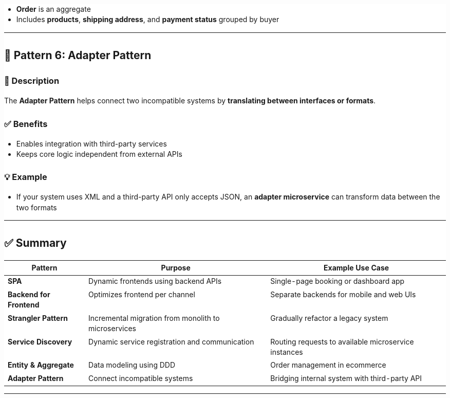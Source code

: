   - **Order** is an aggregate
  - Includes **products**, **shipping address**, and **payment status** grouped by buyer

---

## 🔌 Pattern 6: Adapter Pattern

### 📌 Description

The **Adapter Pattern** helps connect two incompatible systems by **translating between interfaces or formats**.

### ✅ Benefits

- Enables integration with third-party services
- Keeps core logic independent from external APIs

### 💡 Example

- If your system uses XML and a third-party API only accepts JSON, an **adapter microservice** can transform data between the two formats

---

## ✅ Summary

| Pattern                  | Purpose                                              | Example Use Case                                     |
| ------------------------ | ---------------------------------------------------- | ---------------------------------------------------- |
| **SPA**                  | Dynamic frontends using backend APIs                 | Single-page booking or dashboard app                 |
| **Backend for Frontend** | Optimizes frontend per channel                       | Separate backends for mobile and web UIs             |
| **Strangler Pattern**    | Incremental migration from monolith to microservices | Gradually refactor a legacy system                   |
| **Service Discovery**    | Dynamic service registration and communication       | Routing requests to available microservice instances |
| **Entity & Aggregate**   | Data modeling using DDD                              | Order management in ecommerce                        |
| **Adapter Pattern**      | Connect incompatible systems                         | Bridging internal system with third-party API        |

---
